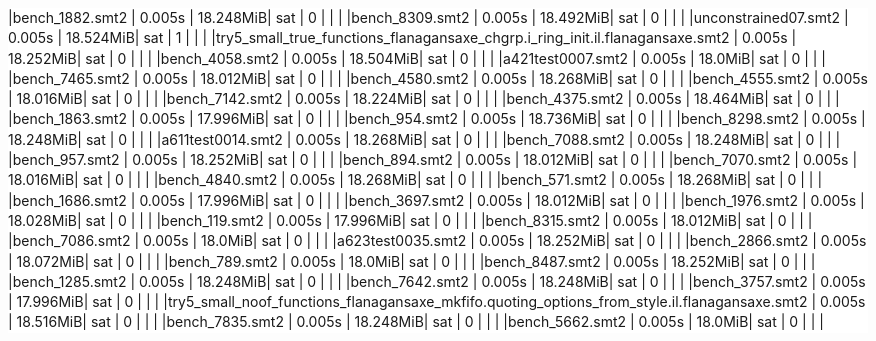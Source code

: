 |bench_1882.smt2                                              |    0.005s | 18.248MiB| sat | 0 |  |  |
|bench_8309.smt2                                              |    0.005s | 18.492MiB| sat | 0 |  |  |
|unconstrained07.smt2                                         |    0.005s | 18.524MiB| sat | 1 |  |  |
|try5_small_true_functions_flanagansaxe_chgrp.i_ring_init.il.flanagansaxe.smt2 |    0.005s | 18.252MiB| sat | 0 |  |  |
|bench_4058.smt2                                              |    0.005s | 18.504MiB| sat | 0 |  |  |
|a421test0007.smt2                                            |    0.005s | 18.0MiB| sat | 0 |  |  |
|bench_7465.smt2                                              |    0.005s | 18.012MiB| sat | 0 |  |  |
|bench_4580.smt2                                              |    0.005s | 18.268MiB| sat | 0 |  |  |
|bench_4555.smt2                                              |    0.005s | 18.016MiB| sat | 0 |  |  |
|bench_7142.smt2                                              |    0.005s | 18.224MiB| sat | 0 |  |  |
|bench_4375.smt2                                              |    0.005s | 18.464MiB| sat | 0 |  |  |
|bench_1863.smt2                                              |    0.005s | 17.996MiB| sat | 0 |  |  |
|bench_954.smt2                                               |    0.005s | 18.736MiB| sat | 0 |  |  |
|bench_8298.smt2                                              |    0.005s | 18.248MiB| sat | 0 |  |  |
|a611test0014.smt2                                            |    0.005s | 18.268MiB| sat | 0 |  |  |
|bench_7088.smt2                                              |    0.005s | 18.248MiB| sat | 0 |  |  |
|bench_957.smt2                                               |    0.005s | 18.252MiB| sat | 0 |  |  |
|bench_894.smt2                                               |    0.005s | 18.012MiB| sat | 0 |  |  |
|bench_7070.smt2                                              |    0.005s | 18.016MiB| sat | 0 |  |  |
|bench_4840.smt2                                              |    0.005s | 18.268MiB| sat | 0 |  |  |
|bench_571.smt2                                               |    0.005s | 18.268MiB| sat | 0 |  |  |
|bench_1686.smt2                                              |    0.005s | 17.996MiB| sat | 0 |  |  |
|bench_3697.smt2                                              |    0.005s | 18.012MiB| sat | 0 |  |  |
|bench_1976.smt2                                              |    0.005s | 18.028MiB| sat | 0 |  |  |
|bench_119.smt2                                               |    0.005s | 17.996MiB| sat | 0 |  |  |
|bench_8315.smt2                                              |    0.005s | 18.012MiB| sat | 0 |  |  |
|bench_7086.smt2                                              |    0.005s | 18.0MiB| sat | 0 |  |  |
|a623test0035.smt2                                            |    0.005s | 18.252MiB| sat | 0 |  |  |
|bench_2866.smt2                                              |    0.005s | 18.072MiB| sat | 0 |  |  |
|bench_789.smt2                                               |    0.005s | 18.0MiB| sat | 0 |  |  |
|bench_8487.smt2                                              |    0.005s | 18.252MiB| sat | 0 |  |  |
|bench_1285.smt2                                              |    0.005s | 18.248MiB| sat | 0 |  |  |
|bench_7642.smt2                                              |    0.005s | 18.248MiB| sat | 0 |  |  |
|bench_3757.smt2                                              |    0.005s | 17.996MiB| sat | 0 |  |  |
|try5_small_noof_functions_flanagansaxe_mkfifo.quoting_options_from_style.il.flanagansaxe.smt2 |    0.005s | 18.516MiB| sat | 0 |  |  |
|bench_7835.smt2                                              |    0.005s | 18.248MiB| sat | 0 |  |  |
|bench_5662.smt2                                              |    0.005s | 18.0MiB| sat | 0 |  |  |